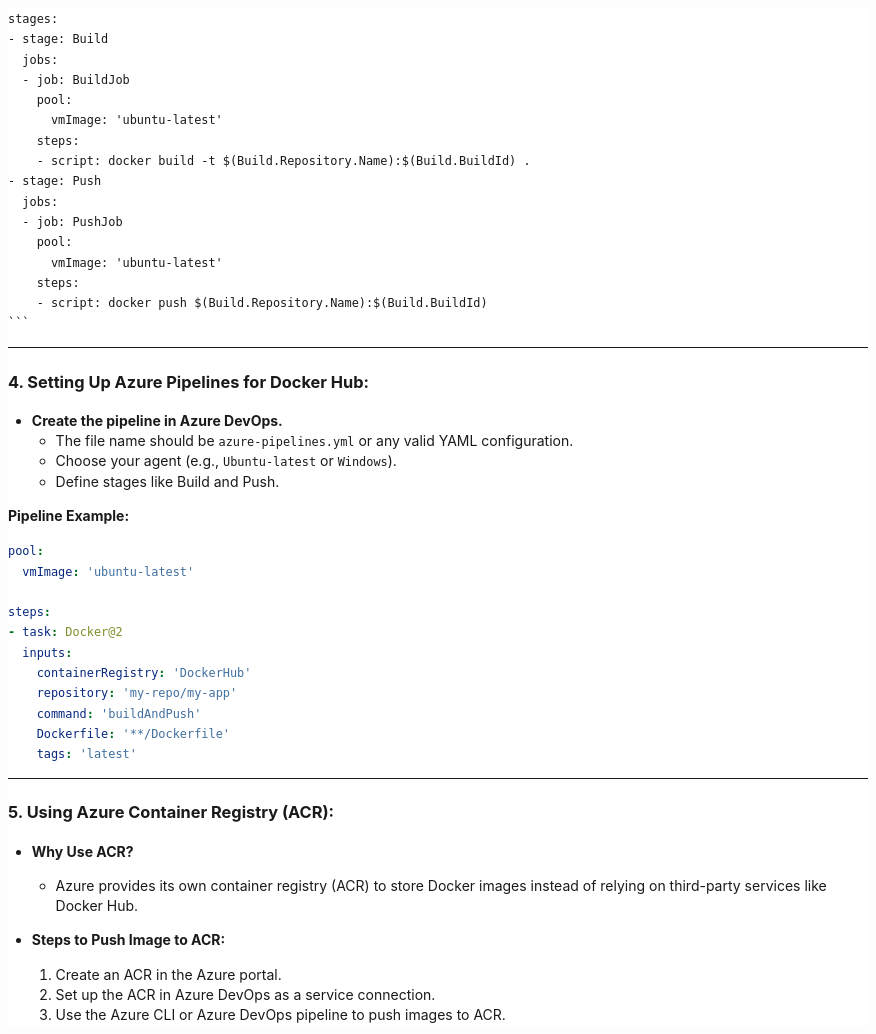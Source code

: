     stages:
    - stage: Build
      jobs:
      - job: BuildJob
        pool:
          vmImage: 'ubuntu-latest'
        steps:
        - script: docker build -t $(Build.Repository.Name):$(Build.BuildId) .
    - stage: Push
      jobs:
      - job: PushJob
        pool:
          vmImage: 'ubuntu-latest'
        steps:
        - script: docker push $(Build.Repository.Name):$(Build.BuildId)
    ```

---

### 4. **Setting Up Azure Pipelines for Docker Hub:**

- **Create the pipeline in Azure DevOps.**
    - The file name should be `azure-pipelines.yml` or any valid YAML configuration.
    - Choose your agent (e.g., `Ubuntu-latest` or `Windows`).
    - Define stages like Build and Push.

**Pipeline Example:**
```yaml
pool:
  vmImage: 'ubuntu-latest'

steps:
- task: Docker@2
  inputs:
    containerRegistry: 'DockerHub'
    repository: 'my-repo/my-app'
    command: 'buildAndPush'
    Dockerfile: '**/Dockerfile'
    tags: 'latest'
```

---

### 5. **Using Azure Container Registry (ACR):**

- **Why Use ACR?**
    - Azure provides its own container registry (ACR) to store Docker images instead of relying on third-party services like Docker Hub.

- **Steps to Push Image to ACR:**
    1. Create an ACR in the Azure portal.
    2. Set up the ACR in Azure DevOps as a service connection.
    3. Use the Azure CLI or Azure DevOps pipeline to push images to ACR.
